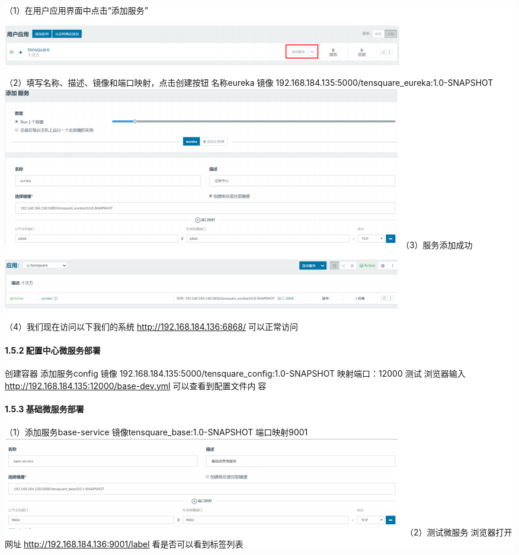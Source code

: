 （1）在用户应用界面中点击“添加服务”

![](./img/10.21.png)

（2）填写名称、描述、镜像和端口映射，点击创建按钮
名称eureka 镜像 192.168.184.135:5000/tensquare_eureka:1.0-SNAPSHOT
![](./img/10.22.png)
（3）服务添加成功

![./img/10.23.png](./img/10.23.png)

（4）我们现在访问以下我们的系统
http://192.168.184.136:6868/ 可以正常访问

#### 1.5.2 配置中心微服务部署

创建容器
添加服务config 镜像 192.168.184.135:5000/tensquare_config:1.0-SNAPSHOT
映射端口：12000
测试 浏览器输入 http://192.168.184.135:12000/base-dev.yml 可以查看到配置文件内
容

#### 1.5.3 基础微服务部署

（1）添加服务base-service 镜像tensquare_base:1.0-SNAPSHOT 端口映射9001
![](./img/10.24.png)
（2）测试微服务 浏览器打开网址 http://192.168.184.136:9001/label 看是否可以看到标签列表

